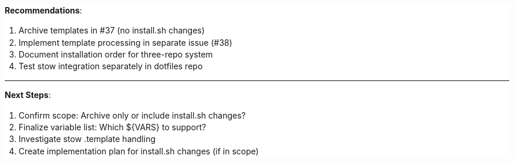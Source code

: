 **Recommendations**:

1. Archive templates in #37 (no install.sh changes)
2. Implement template processing in separate issue (#38)
3. Document installation order for three-repo system
4. Test stow integration separately in dotfiles repo

---

**Next Steps**:

1. Confirm scope: Archive only or include install.sh changes?
2. Finalize variable list: Which ${VARS} to support?
3. Investigate stow .template handling
4. Create implementation plan for install.sh changes (if in scope)
